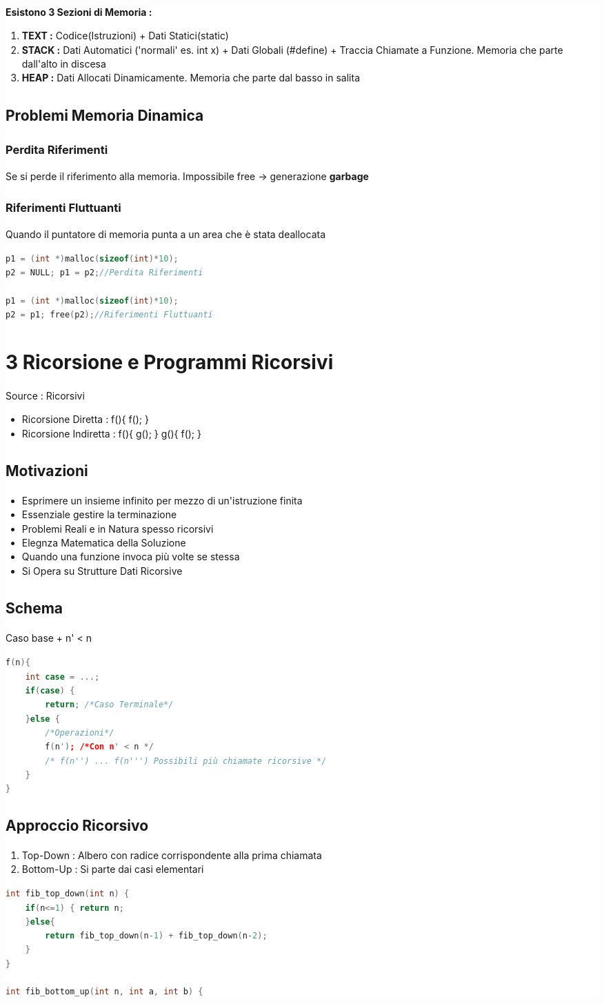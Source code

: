 **Esistono 3 Sezioni di Memoria :**
1. **TEXT :** Codice(Istruzioni) + Dati Statici(static)
2. **STACK :** Dati Automatici ('normali' es. int x) + Dati Globali (#define) + Traccia Chiamate a Funzione. Memoria che parte dall'alto in discesa 
3. **HEAP :** Dati Allocati Dinamicamente. Memoria che parte dal basso in salita

## Problemi Memoria Dinamica
### Perdita Riferimenti
Se si perde il riferimento alla memoria. Impossibile free -> generazione **garbage**

### Riferimenti Fluttuanti
Quando il puntatore di memoria punta a un area che è stata deallocata

```c
p1 = (int *)malloc(sizeof(int)*10);
p2 = NULL; p1 = p2;//Perdita Riferimenti

p1 = (int *)malloc(sizeof(int)*10);
p2 = p1; free(p2);//Riferimenti Fluttuanti
```

# 3 Ricorsione e Programmi Ricorsivi
Source : Ricorsivi

- Ricorsione Diretta : f(){ f(); }
- Ricorsione Indiretta : f(){ g(); } g(){ f(); }
## Motivazioni
- Esprimere un insieme infinito per mezzo di un'istruzione finita
- Essenziale gestire la terminazione
- Problemi Reali e in Natura spesso ricorsivi
- Elegnza Matematica della Soluzione 
- Quando una funzione invoca più volte se stessa
- Si Opera su Strutture Dati Ricorsive

## Schema
Caso base + n' < n
```c
f(n){
    int case = ...;
    if(case) { 
        return; /*Caso Terminale*/
    }else {
        /*Operazioni*/
        f(n'); /*Con n' < n */
        /* f(n'') ... f(n''') Possibili più chiamate ricorsive */
    }
}
```
## Approccio Ricorsivo
1. Top-Down : Albero con radice corrispondente alla prima chiamata
2. Bottom-Up : Si parte dai casi elementari
```c
int fib_top_down(int n) {
    if(n<=1) { return n;
    }else{
        return fib_top_down(n-1) + fib_top_down(n-2);
    }
}

int fib_bottom_up(int n, int a, int b) {
```
